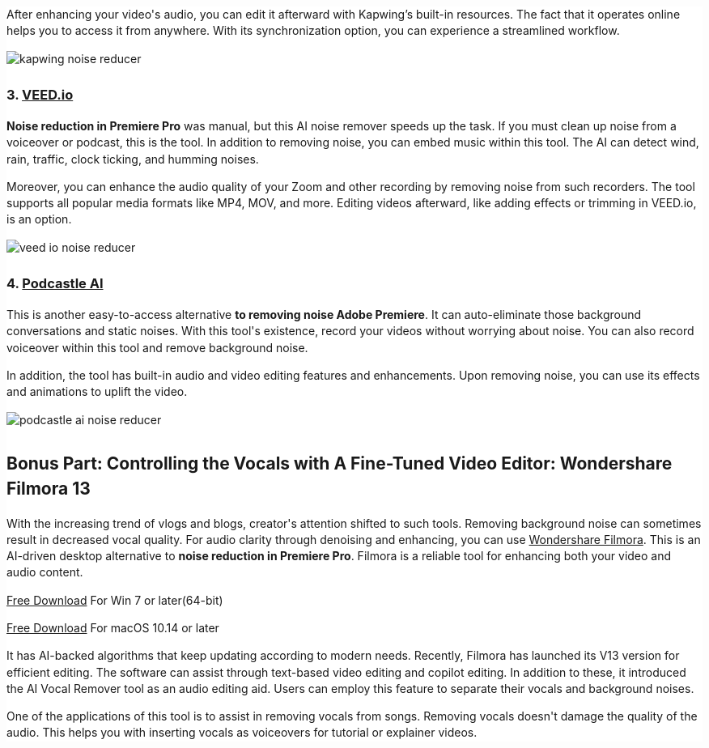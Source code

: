 After enhancing your video's audio, you can edit it afterward with Kapwing’s built-in resources. The fact that it operates online helps you to access it from anywhere. With its synchronization option, you can experience a streamlined workflow.

![kapwing noise reducer](https://images.wondershare.com/filmora/article-images/2023/reducing-noise-with-premiere-pro-16.jpg)

### 3\. [VEED.io](https://www.veed.io/tools/remove-background-noise-from-video)

**Noise reduction in Premiere Pro** was manual, but this AI noise remover speeds up the task. If you must clean up noise from a voiceover or podcast, this is the tool. In addition to removing noise, you can embed music within this tool. The AI can detect wind, rain, traffic, clock ticking, and humming noises.

Moreover, you can enhance the audio quality of your Zoom and other recording by removing noise from such recorders. The tool supports all popular media formats like MP4, MOV, and more. Editing videos afterward, like adding effects or trimming in VEED.io, is an option.

![veed io noise reducer](https://images.wondershare.com/filmora/article-images/2023/reducing-noise-with-premiere-pro-17.jpg)

### 4\. [Podcastle AI](https://podcastle.ai/tools/remove-background-noise-from-audio)

This is another easy-to-access alternative **to removing noise Adobe Premiere**. It can auto-eliminate those background conversations and static noises. With this tool's existence, record your videos without worrying about noise. You can also record voiceover within this tool and remove background noise.

In addition, the tool has built-in audio and video editing features and enhancements. Upon removing noise, you can use its effects and animations to uplift the video.

![podcastle ai noise reducer](https://images.wondershare.com/filmora/article-images/2023/reducing-noise-with-premiere-pro-18.jpg)

## Bonus Part: Controlling the Vocals with A Fine-Tuned Video Editor: Wondershare Filmora 13

With the increasing trend of vlogs and blogs, creator's attention shifted to such tools. Removing background noise can sometimes result in decreased vocal quality. For audio clarity through denoising and enhancing, you can use [Wondershare Filmora](https://tools.techidaily.com/wondershare/filmora/download/). This is an AI-driven desktop alternative to **noise reduction in Premiere Pro**. Filmora is a reliable tool for enhancing both your video and audio content.

[Free Download](https://tools.techidaily.com/wondershare/filmora/download/) For Win 7 or later(64-bit)

[Free Download](https://tools.techidaily.com/wondershare/filmora/download/) For macOS 10.14 or later

It has AI-backed algorithms that keep updating according to modern needs. Recently, Filmora has launched its V13 version for efficient editing. The software can assist through text-based video editing and copilot editing. In addition to these, it introduced the AI Vocal Remover tool as an audio editing aid. Users can employ this feature to separate their vocals and background noises.

One of the applications of this tool is to assist in removing vocals from songs. Removing vocals doesn't damage the quality of the audio. This helps you with inserting vocals as voiceovers for tutorial or explainer videos.
